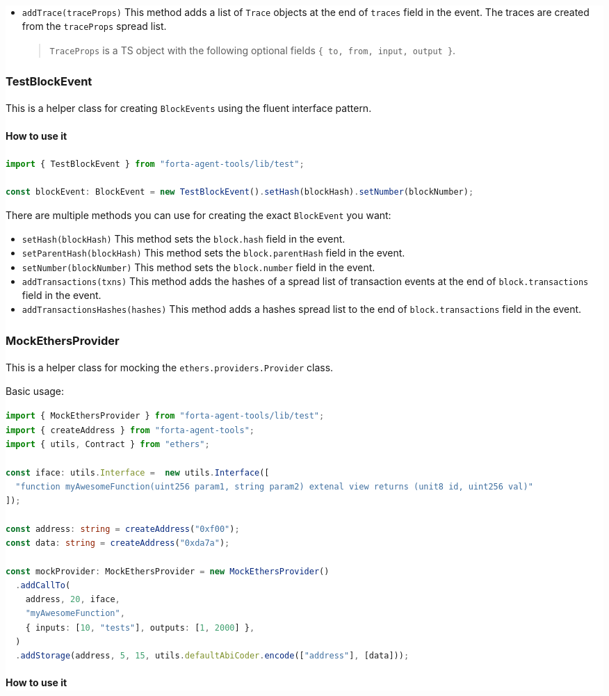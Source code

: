 - `addTrace(traceProps)` This method adds a list of `Trace` objects at the end of `traces` field in the event. The traces are created from the `traceProps` spread list.
  > `TraceProps` is a TS object with the following optional fields `{ to, from, input, output }`.

### TestBlockEvent

This is a helper class for creating `BlockEvents` using the fluent interface pattern.

#### How to use it

```ts
import { TestBlockEvent } from "forta-agent-tools/lib/test";

const blockEvent: BlockEvent = new TestBlockEvent().setHash(blockHash).setNumber(blockNumber);
```

There are multiple methods you can use for creating the exact `BlockEvent` you want:
- `setHash(blockHash)` This method sets the `block.hash` field in the event.
- `setParentHash(blockHash)` This method sets the `block.parentHash` field in the event.
- `setNumber(blockNumber)` This method sets the `block.number` field in the event.
- `addTransactions(txns)` This method adds the hashes of a spread list of transaction events at the end of `block.transactions` field in the event.
- `addTransactionsHashes(hashes)` This method adds a hashes spread list to the end of `block.transactions` field in the event.

### MockEthersProvider

This is a helper class for mocking the `ethers.providers.Provider` class.

Basic usage:
```ts
import { MockEthersProvider } from "forta-agent-tools/lib/test";
import { createAddress } from "forta-agent-tools";
import { utils, Contract } from "ethers";

const iface: utils.Interface =  new utils.Interface([
  "function myAwesomeFunction(uint256 param1, string param2) extenal view returns (unit8 id, uint256 val)"
]);

const address: string = createAddress("0xf00");
const data: string = createAddress("0xda7a");

const mockProvider: MockEthersProvider = new MockEthersProvider()
  .addCallTo(
    address, 20, iface,
    "myAwesomeFunction",
    { inputs: [10, "tests"], outputs: [1, 2000] },
  )
  .addStorage(address, 5, 15, utils.defaultAbiCoder.encode(["address"], [data]));
```

#### How to use it
